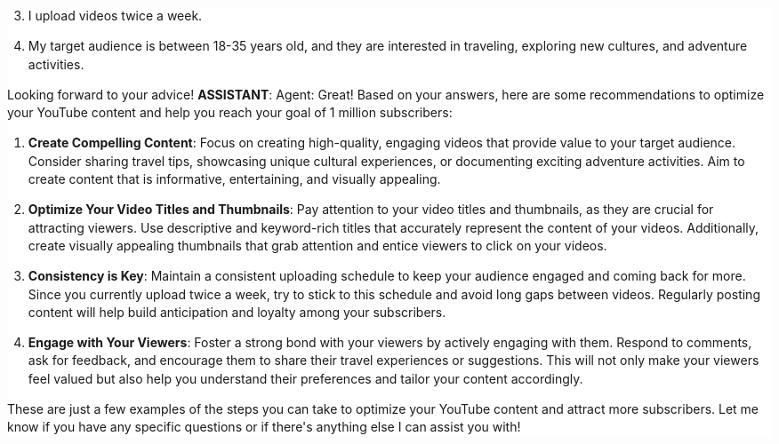 3. I upload videos twice a week.

4. My target audience is between 18-35 years old, and they are interested in traveling, exploring new cultures, and adventure activities.



Looking forward to your advice!
**ASSISTANT**: Agent: Great! Based on your answers, here are some recommendations to optimize your YouTube content and help you reach your goal of 1 million subscribers:



1. **Create Compelling Content**: Focus on creating high-quality, engaging videos that provide value to your target audience. Consider sharing travel tips, showcasing unique cultural experiences, or documenting exciting adventure activities. Aim to create content that is informative, entertaining, and visually appealing.



2. **Optimize Your Video Titles and Thumbnails**: Pay attention to your video titles and thumbnails, as they are crucial for attracting viewers. Use descriptive and keyword-rich titles that accurately represent the content of your videos. Additionally, create visually appealing thumbnails that grab attention and entice viewers to click on your videos.



3. **Consistency is Key**: Maintain a consistent uploading schedule to keep your audience engaged and coming back for more. Since you currently upload twice a week, try to stick to this schedule and avoid long gaps between videos. Regularly posting content will help build anticipation and loyalty among your subscribers.



4. **Engage with Your Viewers**: Foster a strong bond with your viewers by actively engaging with them. Respond to comments, ask for feedback, and encourage them to share their travel experiences or suggestions. This will not only make your viewers feel valued but also help you understand their preferences and tailor your content accordingly.



These are just a few examples of the steps you can take to optimize your YouTube content and attract more subscribers. Let me know if you have any specific questions or if there's anything else I can assist you with!

